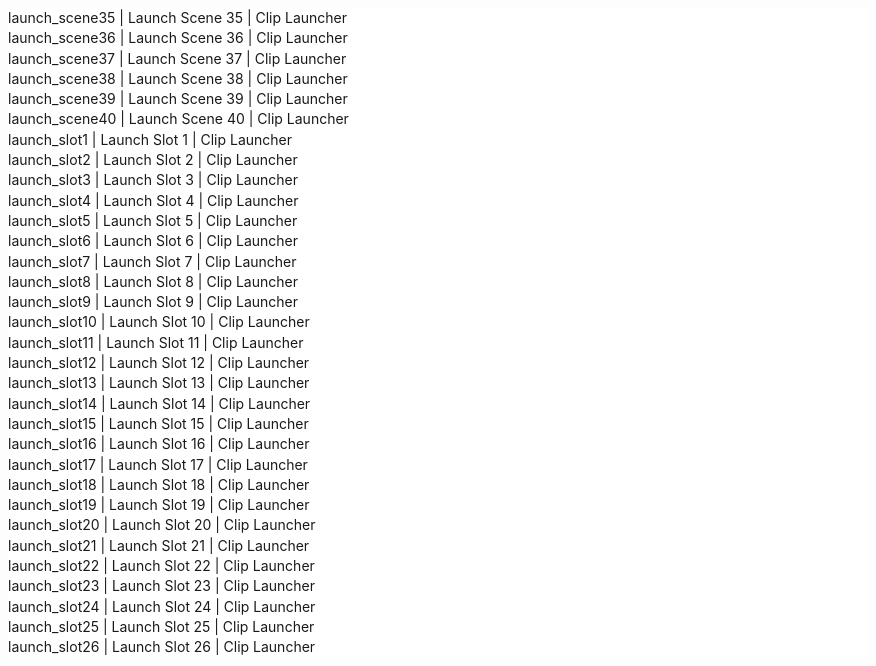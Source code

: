  launch_scene35                                            | Launch Scene 35                                                | Clip Launcher     
 launch_scene36                                            | Launch Scene 36                                                | Clip Launcher     
 launch_scene37                                            | Launch Scene 37                                                | Clip Launcher     
 launch_scene38                                            | Launch Scene 38                                                | Clip Launcher     
 launch_scene39                                            | Launch Scene 39                                                | Clip Launcher     
 launch_scene40                                            | Launch Scene 40                                                | Clip Launcher     
 launch_slot1                                              | Launch Slot 1                                                  | Clip Launcher     
 launch_slot2                                              | Launch Slot 2                                                  | Clip Launcher     
 launch_slot3                                              | Launch Slot 3                                                  | Clip Launcher     
 launch_slot4                                              | Launch Slot 4                                                  | Clip Launcher     
 launch_slot5                                              | Launch Slot 5                                                  | Clip Launcher     
 launch_slot6                                              | Launch Slot 6                                                  | Clip Launcher     
 launch_slot7                                              | Launch Slot 7                                                  | Clip Launcher     
 launch_slot8                                              | Launch Slot 8                                                  | Clip Launcher     
 launch_slot9                                              | Launch Slot 9                                                  | Clip Launcher     
 launch_slot10                                             | Launch Slot 10                                                 | Clip Launcher     
 launch_slot11                                             | Launch Slot 11                                                 | Clip Launcher     
 launch_slot12                                             | Launch Slot 12                                                 | Clip Launcher     
 launch_slot13                                             | Launch Slot 13                                                 | Clip Launcher     
 launch_slot14                                             | Launch Slot 14                                                 | Clip Launcher     
 launch_slot15                                             | Launch Slot 15                                                 | Clip Launcher     
 launch_slot16                                             | Launch Slot 16                                                 | Clip Launcher     
 launch_slot17                                             | Launch Slot 17                                                 | Clip Launcher     
 launch_slot18                                             | Launch Slot 18                                                 | Clip Launcher     
 launch_slot19                                             | Launch Slot 19                                                 | Clip Launcher     
 launch_slot20                                             | Launch Slot 20                                                 | Clip Launcher     
 launch_slot21                                             | Launch Slot 21                                                 | Clip Launcher     
 launch_slot22                                             | Launch Slot 22                                                 | Clip Launcher     
 launch_slot23                                             | Launch Slot 23                                                 | Clip Launcher     
 launch_slot24                                             | Launch Slot 24                                                 | Clip Launcher     
 launch_slot25                                             | Launch Slot 25                                                 | Clip Launcher     
 launch_slot26                                             | Launch Slot 26                                                 | Clip Launcher     